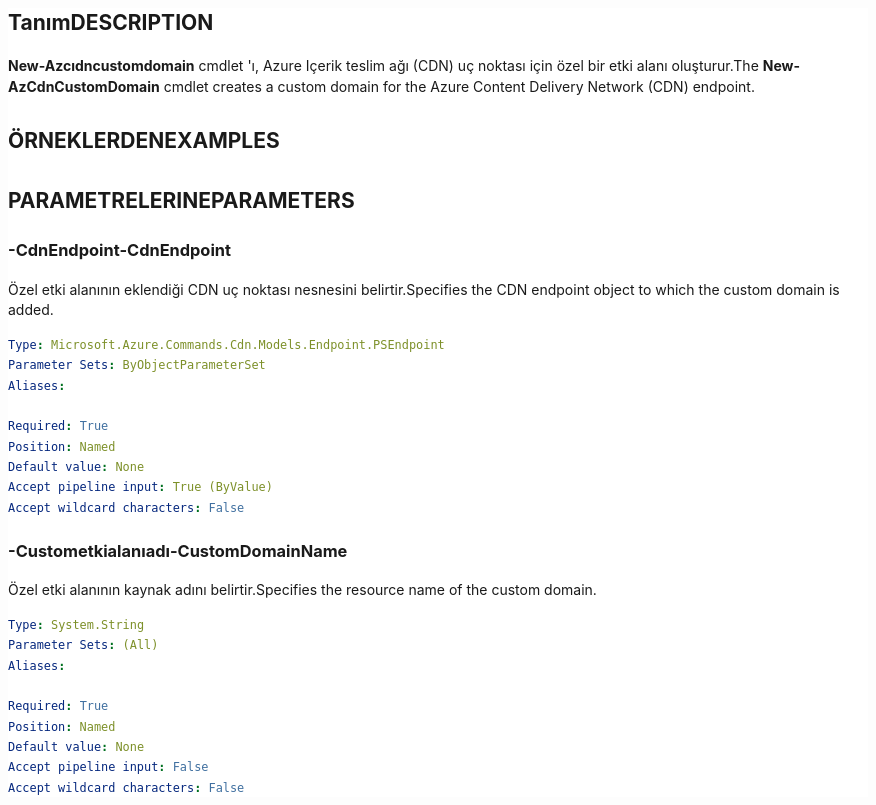 ## <span data-ttu-id="7d6e4-107">Tanım</span><span class="sxs-lookup"><span data-stu-id="7d6e4-107">DESCRIPTION</span></span>
<span data-ttu-id="7d6e4-108">**New-Azcıdncustomdomain** cmdlet 'ı, Azure Içerik teslim ağı (CDN) uç noktası için özel bir etki alanı oluşturur.</span><span class="sxs-lookup"><span data-stu-id="7d6e4-108">The **New-AzCdnCustomDomain** cmdlet creates a custom domain for the Azure Content Delivery Network (CDN) endpoint.</span></span>

## <span data-ttu-id="7d6e4-109">ÖRNEKLERDEN</span><span class="sxs-lookup"><span data-stu-id="7d6e4-109">EXAMPLES</span></span>

## <span data-ttu-id="7d6e4-110">PARAMETRELERINE</span><span class="sxs-lookup"><span data-stu-id="7d6e4-110">PARAMETERS</span></span>

### <span data-ttu-id="7d6e4-111">-CdnEndpoint</span><span class="sxs-lookup"><span data-stu-id="7d6e4-111">-CdnEndpoint</span></span>
<span data-ttu-id="7d6e4-112">Özel etki alanının eklendiği CDN uç noktası nesnesini belirtir.</span><span class="sxs-lookup"><span data-stu-id="7d6e4-112">Specifies the CDN endpoint object to which the custom domain is added.</span></span>

```yaml
Type: Microsoft.Azure.Commands.Cdn.Models.Endpoint.PSEndpoint
Parameter Sets: ByObjectParameterSet
Aliases:

Required: True
Position: Named
Default value: None
Accept pipeline input: True (ByValue)
Accept wildcard characters: False
```

### <span data-ttu-id="7d6e4-113">-Custometkialanıadı</span><span class="sxs-lookup"><span data-stu-id="7d6e4-113">-CustomDomainName</span></span>
<span data-ttu-id="7d6e4-114">Özel etki alanının kaynak adını belirtir.</span><span class="sxs-lookup"><span data-stu-id="7d6e4-114">Specifies the resource name of the custom domain.</span></span>

```yaml
Type: System.String
Parameter Sets: (All)
Aliases:

Required: True
Position: Named
Default value: None
Accept pipeline input: False
Accept wildcard characters: False
```
